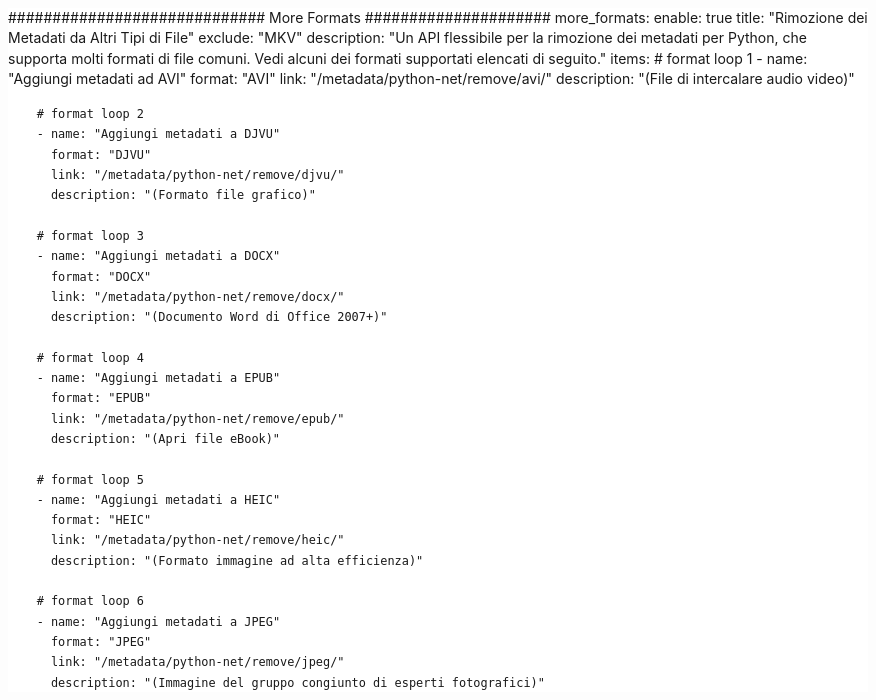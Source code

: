 
############################# More Formats #####################
more_formats:
    enable: true
    title: "Rimozione dei Metadati da Altri Tipi di File"
    exclude: "MKV"
    description: "Un API flessibile per la rimozione dei metadati per Python, che supporta molti formati di file comuni. Vedi alcuni dei formati supportati elencati di seguito."
    items: 
        # format loop 1
        - name: "Aggiungi metadati ad AVI"
          format: "AVI"
          link: "/metadata/python-net/remove/avi/"
          description: "(File di intercalare audio video)"
          
        # format loop 2
        - name: "Aggiungi metadati a DJVU"
          format: "DJVU"
          link: "/metadata/python-net/remove/djvu/"
          description: "(Formato file grafico)"
          
        # format loop 3
        - name: "Aggiungi metadati a DOCX"
          format: "DOCX"
          link: "/metadata/python-net/remove/docx/"
          description: "(Documento Word di Office 2007+)"
          
        # format loop 4
        - name: "Aggiungi metadati a EPUB"
          format: "EPUB"
          link: "/metadata/python-net/remove/epub/"
          description: "(Apri file eBook)"
          
        # format loop 5
        - name: "Aggiungi metadati a HEIC"
          format: "HEIC"
          link: "/metadata/python-net/remove/heic/"
          description: "(Formato immagine ad alta efficienza)"
          
        # format loop 6
        - name: "Aggiungi metadati a JPEG"
          format: "JPEG"
          link: "/metadata/python-net/remove/jpeg/"
          description: "(Immagine del gruppo congiunto di esperti fotografici)"
          